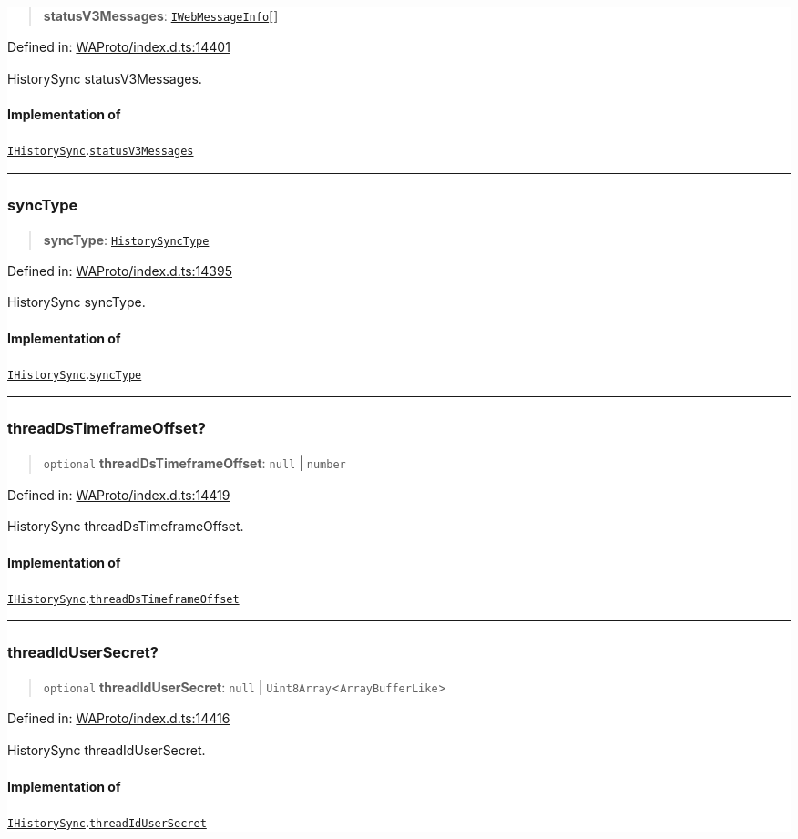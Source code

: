 > **statusV3Messages**: [`IWebMessageInfo`](../interfaces/IWebMessageInfo.md)[]

Defined in: [WAProto/index.d.ts:14401](https://github.com/Fokusdotid/Baileys/blob/abcb8d9f2160683543784d4a7641ec0f8c55ed7e/WAProto/index.d.ts#L14401)

HistorySync statusV3Messages.

#### Implementation of

[`IHistorySync`](../interfaces/IHistorySync.md).[`statusV3Messages`](../interfaces/IHistorySync.md#statusv3messages)

***

### syncType

> **syncType**: [`HistorySyncType`](../namespaces/HistorySync/enumerations/HistorySyncType.md)

Defined in: [WAProto/index.d.ts:14395](https://github.com/Fokusdotid/Baileys/blob/abcb8d9f2160683543784d4a7641ec0f8c55ed7e/WAProto/index.d.ts#L14395)

HistorySync syncType.

#### Implementation of

[`IHistorySync`](../interfaces/IHistorySync.md).[`syncType`](../interfaces/IHistorySync.md#synctype)

***

### threadDsTimeframeOffset?

> `optional` **threadDsTimeframeOffset**: `null` \| `number`

Defined in: [WAProto/index.d.ts:14419](https://github.com/Fokusdotid/Baileys/blob/abcb8d9f2160683543784d4a7641ec0f8c55ed7e/WAProto/index.d.ts#L14419)

HistorySync threadDsTimeframeOffset.

#### Implementation of

[`IHistorySync`](../interfaces/IHistorySync.md).[`threadDsTimeframeOffset`](../interfaces/IHistorySync.md#threaddstimeframeoffset)

***

### threadIdUserSecret?

> `optional` **threadIdUserSecret**: `null` \| `Uint8Array`\<`ArrayBufferLike`\>

Defined in: [WAProto/index.d.ts:14416](https://github.com/Fokusdotid/Baileys/blob/abcb8d9f2160683543784d4a7641ec0f8c55ed7e/WAProto/index.d.ts#L14416)

HistorySync threadIdUserSecret.

#### Implementation of

[`IHistorySync`](../interfaces/IHistorySync.md).[`threadIdUserSecret`](../interfaces/IHistorySync.md#threadidusersecret)

